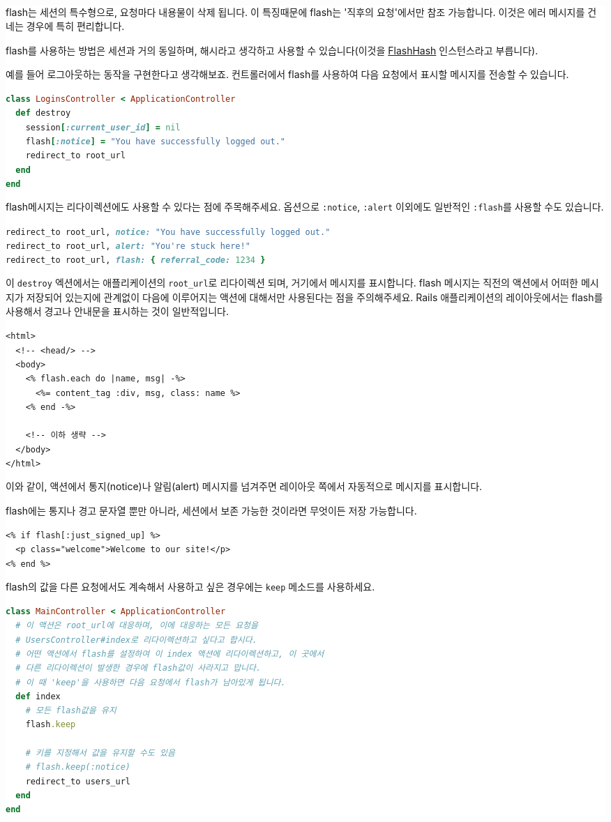 flash는 세션의 특수형으로, 요청마다 내용물이 삭제 됩니다. 이 특징때문에 flash는 '직후의 요청'에서만 참조 가능합니다. 이것은 에러 메시지를 건네는 경우에 특히 편리합니다.

flash를 사용하는 방법은 세션과 거의 동일하며, 해시라고 생각하고 사용할 수 있습니다(이것을 [FlashHash](http://api.rubyonrails.org/classes/ActionDispatch/Flash/FlashHash.html) 인스턴스라고 부릅니다).

예를 들어 로그아웃하는 동작을 구현한다고 생각해보죠. 컨트롤러에서 flash를 사용하여 다음 요청에서 표시할 메시지를 전송할 수 있습니다.

```ruby
class LoginsController < ApplicationController
  def destroy
    session[:current_user_id] = nil
    flash[:notice] = "You have successfully logged out."
    redirect_to root_url
  end
end
```

flash메시지는 리다이렉션에도 사용할 수 있다는 점에 주목해주세요. 옵션으로 `:notice`, `:alert` 이외에도 일반적인 `:flash`를 사용할 수도 있습니다.

```ruby
redirect_to root_url, notice: "You have successfully logged out."
redirect_to root_url, alert: "You're stuck here!"
redirect_to root_url, flash: { referral_code: 1234 }
```

이 `destroy` 엑션에서는 애플리케이션의 `root_url`로 리다이렉션 되며, 거기에서 메시지를 표시합니다. flash 메시지는 직전의 액션에서 어떠한 메시지가 저장되어 있는지에 관계없이 다음에 이루어지는 액션에 대해서만 사용된다는 점을 주의해주세요. Rails 애플리케이션의 레이아웃에서는 flash를 사용해서 경고나 안내문을 표시하는 것이 일반적입니다.

```erb
<html>
  <!-- <head/> -->
  <body>
    <% flash.each do |name, msg| -%>
      <%= content_tag :div, msg, class: name %>
    <% end -%>

    <!-- 이하 생략 -->
  </body>
</html> 
```

이와 같이, 액션에서 통지(notice)나 알림(alert) 메시지를 넘겨주면 레이아웃 쪽에서 자동적으로 메시지를 표시합니다.

flash에는 통지나 경고 문자열 뿐만 아니라, 세션에서 보존 가능한 것이라면 무엇이든 저장 가능합니다.

```erb
<% if flash[:just_signed_up] %>
  <p class="welcome">Welcome to our site!</p>
<% end %>
```

flash의 값을 다른 요청에서도 계속해서 사용하고 싶은 경우에는 `keep` 메소드를 사용하세요.

```ruby
class MainController < ApplicationController
  # 이 액션은 root_url에 대응하며, 이에 대응하는 모든 요청을
  # UsersController#index로 리다이렉션하고 싶다고 합시다.
  # 어떤 액션에서 flash를 설정하여 이 index 액션에 리다이렉션하고, 이 곳에서
  # 다른 리다이렉션이 발생한 경우에 flash값이 사라지고 맙니다.
  # 이 때 'keep'을 사용하면 다음 요청에서 flash가 남아있게 됩니다.
  def index
    # 모든 flash값을 유지
    flash.keep

    # 키를 지정해서 값을 유지할 수도 있음
    # flash.keep(:notice)
    redirect_to users_url
  end
end
```